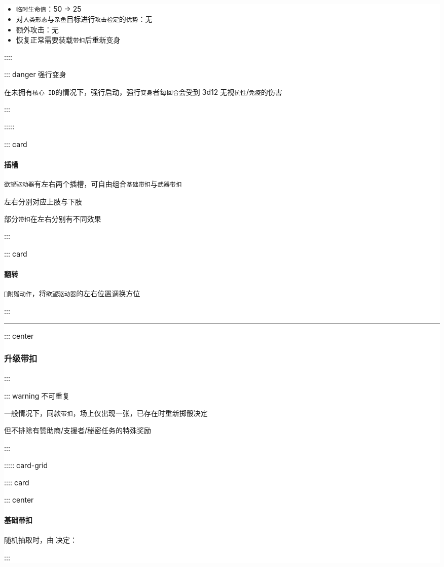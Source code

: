 - `临时生命值`：50 -> 25
- 对`人类形态`与`杂鱼`目标进行`攻击检定`的`优势`：无
- 额外攻击：无
- 恢复正常需要装载`带扣`后重新变身

::::

::: danger 强行变身

在未拥有`核心 ID`的情况下，强行启动，强行`变身`者每`回合`会受到 3d12 无视`抗性`/`免疫`的伤害

:::

:::::

::: card

#### **插槽**

`欲望驱动器`有左右两个插槽，可自由组合`基础带扣`与`武器带扣`

左右分别对应上肢与下肢

部分`带扣`在左右分别有不同效果

:::

::: card

#### **翻转**

`🔺附赠动作`，将`欲望驱动器`的左右位置调换方位

:::

---

::: center

### **升级带扣**

:::

::: warning 不可重复

一般情况下，同款`带扣`，场上仅出现一张，已存在时重新掷骰决定

但不排除有赞助商/支援者/秘密任务的特殊奖励

:::

::::: card-grid

:::: card

::: center

#### **基础带扣**

随机抽取时，由 <Badge type="danger" text="2d4" /> 决定：

:::
